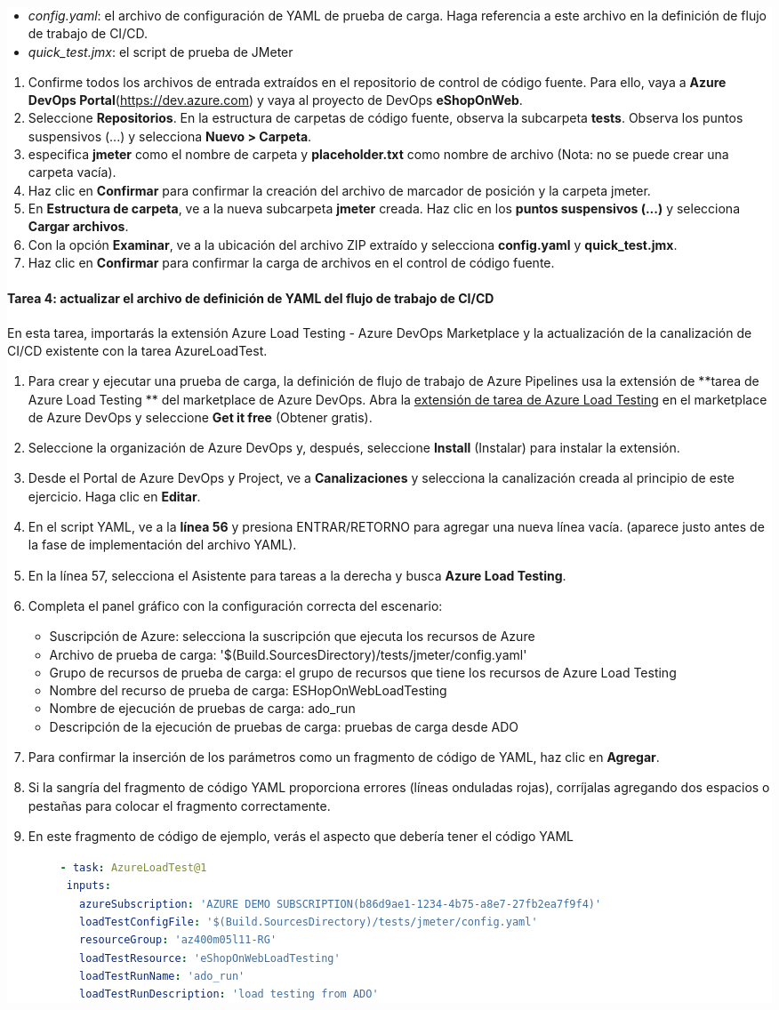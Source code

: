    - *config.yaml*: el archivo de configuración de YAML de prueba de carga. Haga referencia a este archivo en la definición de flujo de trabajo de CI/CD.
   - *quick_test.jmx*: el script de prueba de JMeter

1. Confirme todos los archivos de entrada extraídos en el repositorio de control de código fuente. Para ello, vaya a **Azure DevOps Portal**(<https://dev.azure.com>) y vaya al proyecto de DevOps **eShopOnWeb**.
1. Seleccione **Repositorios**. En la estructura de carpetas de código fuente, observa la subcarpeta **tests**. Observa los puntos suspensivos (...) y selecciona **Nuevo > Carpeta**.
1. especifica **jmeter** como el nombre de carpeta y **placeholder.txt** como nombre de archivo (Nota: no se puede crear una carpeta vacía).
1. Haz clic en **Confirmar** para confirmar la creación del archivo de marcador de posición y la carpeta jmeter.
1. En **Estructura de carpeta**, ve a la nueva subcarpeta **jmeter** creada. Haz clic en los **puntos suspensivos (...)** y selecciona **Cargar archivos**.
1. Con la opción **Examinar**, ve a la ubicación del archivo ZIP extraído y selecciona **config.yaml** y **quick_test.jmx**.
1. Haz clic en **Confirmar** para confirmar la carga de archivos en el control de código fuente.

#### Tarea 4: actualizar el archivo de definición de YAML del flujo de trabajo de CI/CD

En esta tarea, importarás la extensión Azure Load Testing - Azure DevOps Marketplace y la actualización de la canalización de CI/CD existente con la tarea AzureLoadTest.

1. Para crear y ejecutar una prueba de carga, la definición de flujo de trabajo de Azure Pipelines usa la extensión de **tarea de Azure Load Testing ** del marketplace de Azure DevOps. Abra la [extensión de tarea de Azure Load Testing](https://marketplace.visualstudio.com/items?itemName=AzloadTest.AzloadTesting) en el marketplace de Azure DevOps y seleccione **Get it free** (Obtener gratis).
1. Seleccione la organización de Azure DevOps y, después, seleccione **Install** (Instalar) para instalar la extensión.
1. Desde el Portal de Azure DevOps y Project, ve a **Canalizaciones** y selecciona la canalización creada al principio de este ejercicio. Haga clic en **Editar**.
1. En el script YAML, ve a la **línea 56** y presiona ENTRAR/RETORNO para agregar una nueva línea vacía. (aparece justo antes de la fase de implementación del archivo YAML).
1. En la línea 57, selecciona el Asistente para tareas a la derecha y busca **Azure Load Testing**.
1. Completa el panel gráfico con la configuración correcta del escenario:
   - Suscripción de Azure: selecciona la suscripción que ejecuta los recursos de Azure
   - Archivo de prueba de carga: '$(Build.SourcesDirectory)/tests/jmeter/config.yaml'
   - Grupo de recursos de prueba de carga: el grupo de recursos que tiene los recursos de Azure Load Testing
   - Nombre del recurso de prueba de carga: ESHopOnWebLoadTesting
   - Nombre de ejecución de pruebas de carga: ado_run
   - Descripción de la ejecución de pruebas de carga: pruebas de carga desde ADO

1. Para confirmar la inserción de los parámetros como un fragmento de código de YAML, haz clic en **Agregar**.
1. Si la sangría del fragmento de código YAML proporciona errores (líneas onduladas rojas), corríjalas agregando dos espacios o pestañas para colocar el fragmento correctamente.  
1. En este fragmento de código de ejemplo, verás el aspecto que debería tener el código YAML

    ```yml
         - task: AzureLoadTest@1
          inputs:
            azureSubscription: 'AZURE DEMO SUBSCRIPTION(b86d9ae1-1234-4b75-a8e7-27fb2ea7f9f4)'
            loadTestConfigFile: '$(Build.SourcesDirectory)/tests/jmeter/config.yaml'
            resourceGroup: 'az400m05l11-RG'
            loadTestResource: 'eShopOnWebLoadTesting'
            loadTestRunName: 'ado_run'
            loadTestRunDescription: 'load testing from ADO'
    ```

